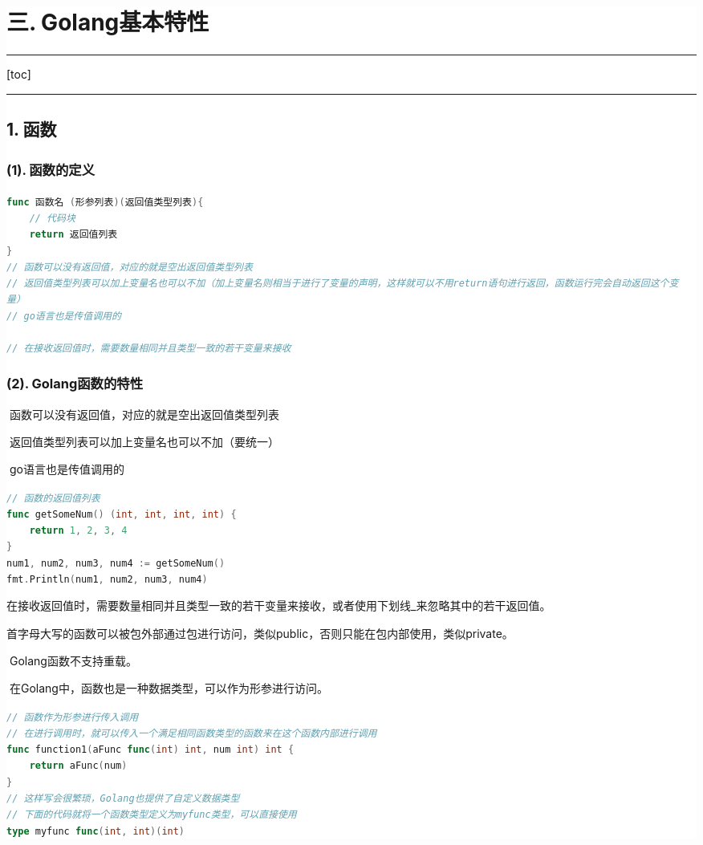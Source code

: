 # 三. Golang基本特性

-----

[toc]

-----

## 1. 函数

### (1). 函数的定义

```go
func 函数名 (形参列表)(返回值类型列表){
    // 代码块
    return 返回值列表
}
// 函数可以没有返回值，对应的就是空出返回值类型列表
// 返回值类型列表可以加上变量名也可以不加（加上变量名则相当于进行了变量的声明，这样就可以不用return语句进行返回，函数运行完会自动返回这个变量）
// go语言也是传值调用的

// 在接收返回值时，需要数量相同并且类型一致的若干变量来接收
```

### (2). Golang函数的特性

​		函数可以没有返回值，对应的就是空出返回值类型列表

​		返回值类型列表可以加上变量名也可以不加（要统一）

​		go语言也是传值调用的

```go
// 函数的返回值列表
func getSomeNum() (int, int, int, int) {
	return 1, 2, 3, 4
}
num1, num2, num3, num4 := getSomeNum()
fmt.Println(num1, num2, num3, num4)
```

​		在接收返回值时，需要数量相同并且类型一致的若干变量来接收，或者使用下划线_来忽略其中的若干返回值。

​		首字母大写的函数可以被包外部通过包进行访问，类似public，否则只能在包内部使用，类似private。

​		Golang函数不支持重载。

​		在Golang中，函数也是一种数据类型，可以作为形参进行访问。

```go
// 函数作为形参进行传入调用
// 在进行调用时，就可以传入一个满足相同函数类型的函数来在这个函数内部进行调用
func function1(aFunc func(int) int, num int) int {
	return aFunc(num)
}
// 这样写会很繁琐，Golang也提供了自定义数据类型
// 下面的代码就将一个函数类型定义为myfunc类型，可以直接使用
type myfunc func(int, int)(int)
```
